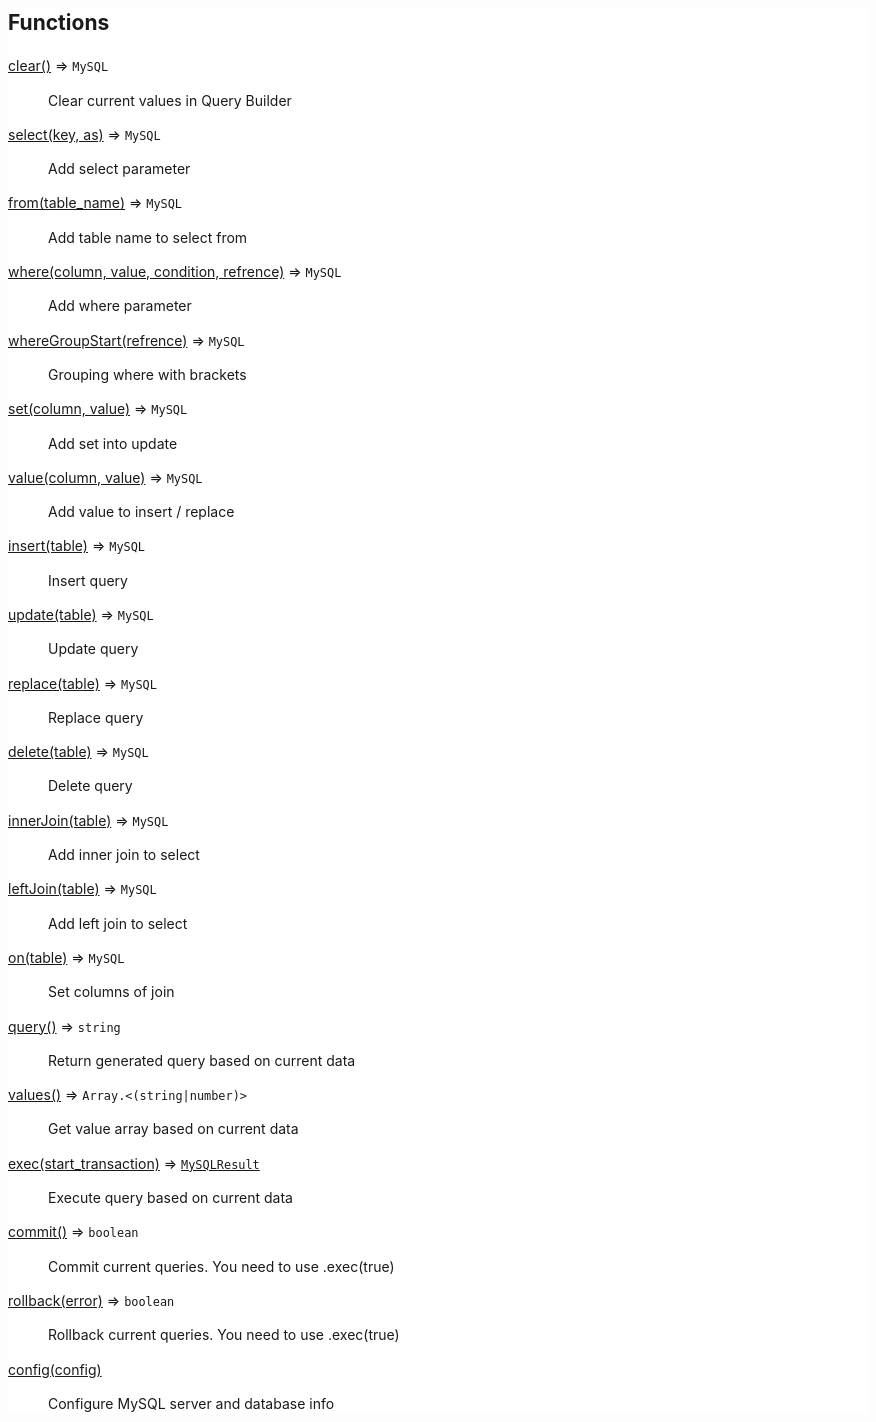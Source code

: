 ## Functions

<dl>
<dt><a href="#clear">clear()</a> ⇒ <code>MySQL</code></dt>
<dd><p>Clear current values in Query Builder</p>
</dd>
<dt><a href="#select">select(key, as)</a> ⇒ <code>MySQL</code></dt>
<dd><p>Add select parameter</p>
</dd>
<dt><a href="#from">from(table_name)</a> ⇒ <code>MySQL</code></dt>
<dd><p>Add table name to select from</p>
</dd>
<dt><a href="#where">where(column, value, condition, refrence)</a> ⇒ <code>MySQL</code></dt>
<dd><p>Add where parameter</p>
</dd>
<dt><a href="#whereGroupStart">whereGroupStart(refrence)</a> ⇒ <code>MySQL</code></dt>
<dd><p>Grouping where with brackets</p>
</dd>
<dt><a href="#set">set(column, value)</a> ⇒ <code>MySQL</code></dt>
<dd><p>Add set into update</p>
</dd>
<dt><a href="#value">value(column, value)</a> ⇒ <code>MySQL</code></dt>
<dd><p>Add value to insert / replace</p>
</dd>
<dt><a href="#insert">insert(table)</a> ⇒ <code>MySQL</code></dt>
<dd><p>Insert query</p>
</dd>
<dt><a href="#update">update(table)</a> ⇒ <code>MySQL</code></dt>
<dd><p>Update query</p>
</dd>
<dt><a href="#replace">replace(table)</a> ⇒ <code>MySQL</code></dt>
<dd><p>Replace query</p>
</dd>
<dt><a href="#delete">delete(table)</a> ⇒ <code>MySQL</code></dt>
<dd><p>Delete query</p>
</dd>
<dt><a href="#innerJoin">innerJoin(table)</a> ⇒ <code>MySQL</code></dt>
<dd><p>Add inner join to select</p>
</dd>
<dt><a href="#leftJoin">leftJoin(table)</a> ⇒ <code>MySQL</code></dt>
<dd><p>Add left join to select</p>
</dd>
<dt><a href="#on">on(table)</a> ⇒ <code>MySQL</code></dt>
<dd><p>Set columns of join</p>
</dd>
<dt><a href="#query">query()</a> ⇒ <code>string</code></dt>
<dd><p>Return generated query based on current data</p>
</dd>
<dt><a href="#values">values()</a> ⇒ <code>Array.&lt;(string|number)&gt;</code></dt>
<dd><p>Get value array based on current data</p>
</dd>
<dt><a href="#exec">exec(start_transaction)</a> ⇒ <code><a href="#MySQLResult">MySQLResult</a></code></dt>
<dd><p>Execute query based on current data</p>
</dd>
<dt><a href="#commit">commit()</a> ⇒ <code>boolean</code></dt>
<dd><p>Commit current queries. You need to use .exec(true)</p>
</dd>
<dt><a href="#rollback">rollback(error)</a> ⇒ <code>boolean</code></dt>
<dd><p>Rollback current queries. You need to use .exec(true)</p>
</dd>
<dt><a href="#config">config(config)</a></dt>
<dd><p>Configure MySQL server and database info</p>